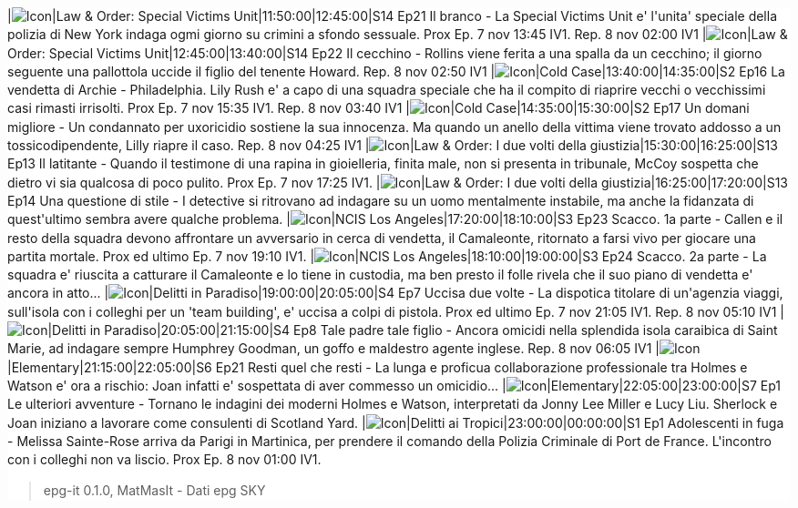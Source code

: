 |![Icon](https://guidatv.sky.it/uuid/2ee8299f-304b-4f5e-9afb-00c2c7c42de6/cover?md5ChecksumParam=e4b3cf55f81f65c64115f439298cab1d)|Law &amp; Order: Special Victims Unit|11:50:00|12:45:00|S14 Ep21 Il branco - La Special Victims Unit e&#039; l&#039;unita&#039; speciale della polizia di New York indaga ogmi giorno su crimini a sfondo sessuale. Prox Ep. 7 nov 13:45 IV1. Rep. 8 nov 02:00 IV1
|![Icon](https://guidatv.sky.it/uuid/2337b2ec-4606-4cb0-a9a3-39eb2698b8ed/cover?md5ChecksumParam=e4b3cf55f81f65c64115f439298cab1d)|Law &amp; Order: Special Victims Unit|12:45:00|13:40:00|S14 Ep22 Il cecchino - Rollins viene ferita a una spalla da un cecchino; il giorno seguente una pallottola uccide il figlio del tenente Howard. Rep. 8 nov 02:50 IV1
|![Icon](https://guidatv.sky.it/uuid/c06e0a3d-af9f-4c99-8641-acb40be7af56/cover?md5ChecksumParam=439f103d1783b851f3cc1383d09de89a)|Cold Case|13:40:00|14:35:00|S2 Ep16 La vendetta di Archie - Philadelphia. Lily Rush e&#039; a capo di una squadra speciale che ha il compito di riaprire vecchi o vecchissimi casi rimasti irrisolti. Prox Ep. 7 nov 15:35 IV1. Rep. 8 nov 03:40 IV1
|![Icon](https://guidatv.sky.it/uuid/802ca9af-d7bd-4e01-b9d1-a13662305108/cover?md5ChecksumParam=439f103d1783b851f3cc1383d09de89a)|Cold Case|14:35:00|15:30:00|S2 Ep17 Un domani migliore - Un condannato per uxoricidio sostiene la sua innocenza. Ma quando un anello della vittima viene trovato addosso a un tossicodipendente, Lilly riapre il caso. Rep. 8 nov 04:25 IV1
|![Icon](https://guidatv.sky.it/uuid/9c8ca54f-4b5b-49c8-ab24-c574deb73221/cover?md5ChecksumParam=bc62e63afd930ea0337e529f348485f6)|Law &amp; Order: I due volti della giustizia|15:30:00|16:25:00|S13 Ep13 Il latitante - Quando il testimone di una rapina in gioielleria, finita male, non si presenta in tribunale, McCoy sospetta che dietro vi sia qualcosa di poco pulito. Prox Ep. 7 nov 17:25 IV1.
|![Icon](https://guidatv.sky.it/uuid/7321056b-36b7-419c-8b45-3b38da909e2b/cover?md5ChecksumParam=bc62e63afd930ea0337e529f348485f6)|Law &amp; Order: I due volti della giustizia|16:25:00|17:20:00|S13 Ep14 Una questione di stile - I detective si ritrovano ad indagare su un uomo mentalmente instabile, ma anche la fidanzata di quest&#039;ultimo sembra avere qualche problema.
|![Icon](https://guidatv.sky.it/uuid/991a83a0-2dde-4f73-b821-1b11af599571/cover?md5ChecksumParam=fab9f966ba1b61324e2b2e046758fd99)|NCIS Los Angeles|17:20:00|18:10:00|S3 Ep23 Scacco. 1a parte - Callen e il resto della squadra devono affrontare un avversario in cerca di vendetta, il Camaleonte, ritornato a farsi vivo per giocare una partita mortale. Prox ed ultimo Ep. 7 nov 19:10 IV1.
|![Icon](https://guidatv.sky.it/uuid/890021f4-b35a-42ec-b124-b8bb629efb05/cover?md5ChecksumParam=fab9f966ba1b61324e2b2e046758fd99)|NCIS Los Angeles|18:10:00|19:00:00|S3 Ep24 Scacco. 2a parte - La squadra e&#039; riuscita a catturare il Camaleonte e lo tiene in custodia, ma ben presto il folle rivela che il suo piano di vendetta e&#039; ancora in atto...
|![Icon](https://guidatv.sky.it/uuid/fa087045-7563-468c-bfb4-9921192c7a05/cover?md5ChecksumParam=a81791ca8194d314ff8e30ce477307ea)|Delitti in Paradiso|19:00:00|20:05:00|S4 Ep7 Uccisa due volte - La dispotica titolare di un&#039;agenzia viaggi, sull&#039;isola con i colleghi per un &#039;team building&#039;, e&#039; uccisa a colpi di pistola. Prox ed ultimo Ep. 7 nov 21:05 IV1. Rep. 8 nov 05:10 IV1
|![Icon](https://guidatv.sky.it/uuid/0c4582ff-4480-4b63-b2f1-d7ec0fbc1c9d/cover?md5ChecksumParam=a81791ca8194d314ff8e30ce477307ea)|Delitti in Paradiso|20:05:00|21:15:00|S4 Ep8 Tale padre tale figlio - Ancora omicidi nella splendida isola caraibica di Saint Marie, ad indagare sempre Humphrey Goodman, un goffo e maldestro agente inglese. Rep. 8 nov 06:05 IV1
|![Icon](https://guidatv.sky.it/uuid/349269e7-5c60-4aa4-bcad-1a7ba5abebd7/cover?md5ChecksumParam=00e7e25a9c328df91981ddb5afc1d196)|Elementary|21:15:00|22:05:00|S6 Ep21 Resti quel che resti - La lunga e proficua collaborazione professionale tra Holmes e Watson e&#039; ora a rischio: Joan infatti e&#039; sospettata di aver commesso un omicidio...
|![Icon](https://guidatv.sky.it/uuid/6d60030f-7e10-40c2-8037-3f7fcdd60887/cover?md5ChecksumParam=4c6099fcbb679587261d5b85e12f5515)|Elementary|22:05:00|23:00:00|S7 Ep1 Le ulteriori avventure - Tornano le indagini dei moderni Holmes e Watson, interpretati da Jonny Lee Miller e Lucy Liu. Sherlock e Joan iniziano a lavorare come consulenti di Scotland Yard.
|![Icon](https://guidatv.sky.it/uuid/7d9581ba-ca30-42a0-a1cd-30356180180a/cover?md5ChecksumParam=6d84cee88c843499b8b6afe7c7588c29)|Delitti ai Tropici|23:00:00|00:00:00|S1 Ep1 Adolescenti in fuga - Melissa Sainte-Rose arriva da Parigi in Martinica, per prendere il comando della Polizia Criminale di Port de France. L&#039;incontro con i colleghi non va liscio. Prox Ep. 8 nov 01:00 IV1.



 > epg-it 0.1.0, MatMasIt - Dati epg SKY